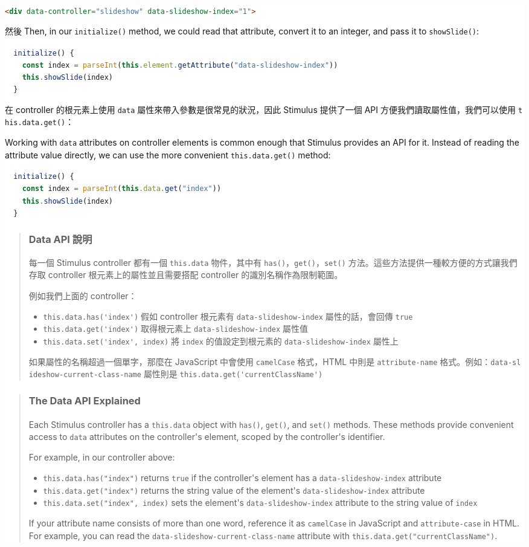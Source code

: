 ```html
<div data-controller="slideshow" data-slideshow-index="1">
```

然後
Then, in our `initialize()` method, we could read that attribute, convert it to an integer, and pass it to `showSlide()`:

```js
  initialize() {
    const index = parseInt(this.element.getAttribute("data-slideshow-index"))
    this.showSlide(index)
  }
```

在 controller 的根元素上使用 `data` 屬性來帶入參數是很常見的狀況，因此 Stimulus 提供了一個 API 方便我們讀取屬性值，我們可以使用 `this.data.get()`：

Working with `data` attributes on controller elements is common enough that Stimulus provides an API for it. Instead of reading the attribute value directly, we can use the more convenient `this.data.get()` method:

```js
  initialize() {
    const index = parseInt(this.data.get("index"))
    this.showSlide(index)
  }
```

> ### Data API 說明
>
> 每一個 Stimulus controller 都有一個 `this.data` 物件，其中有 `has()`，`get()`，`set()` 方法。這些方法提供一種較方便的方式讓我們存取 controller 根元素上的屬性並且需要搭配 controller 的識別名稱作為限制範圍。
>
> 例如我們上面的 controller：
> * `this.data.has('index')` 假如 controller 根元素有 `data-slideshow-index` 屬性的話，會回傳 `true`
> * `this.data.get('index')` 取得根元素上 `data-slideshow-index` 屬性值
> * `this.data.set('index', index)` 將 `index` 的值設定到根元素的 `data-slideshow-index` 屬性上
>
> 如果屬性的名稱超過一個單字，那麼在 JavaScript 中會使用 `camelCase` 格式，HTML 中則是 `attribute-name` 格式。例如：`data-slideshow-current-class-name` 屬性則是 `this.data.get('currentClassName')`

> ### The Data API Explained
>
> Each Stimulus controller has a `this.data` object with `has()`, `get()`, and `set()` methods. These methods provide convenient access to `data` attributes on the controller's element, scoped by the controller's identifier.
>
> For example, in our controller above:
> * `this.data.has("index")` returns `true` if the controller's element has a `data-slideshow-index` attribute
> * `this.data.get("index")` returns the string value of the element's `data-slideshow-index` attribute
> * `this.data.set("index", index)` sets the element's `data-slideshow-index` attribute to the string value of `index`
>
> If your attribute name consists of more than one word, reference it as `camelCase` in JavaScript and `attribute-case` in HTML. For example, you can read the `data-slideshow-current-class-name` attribute with `this.data.get("currentClassName")`.
